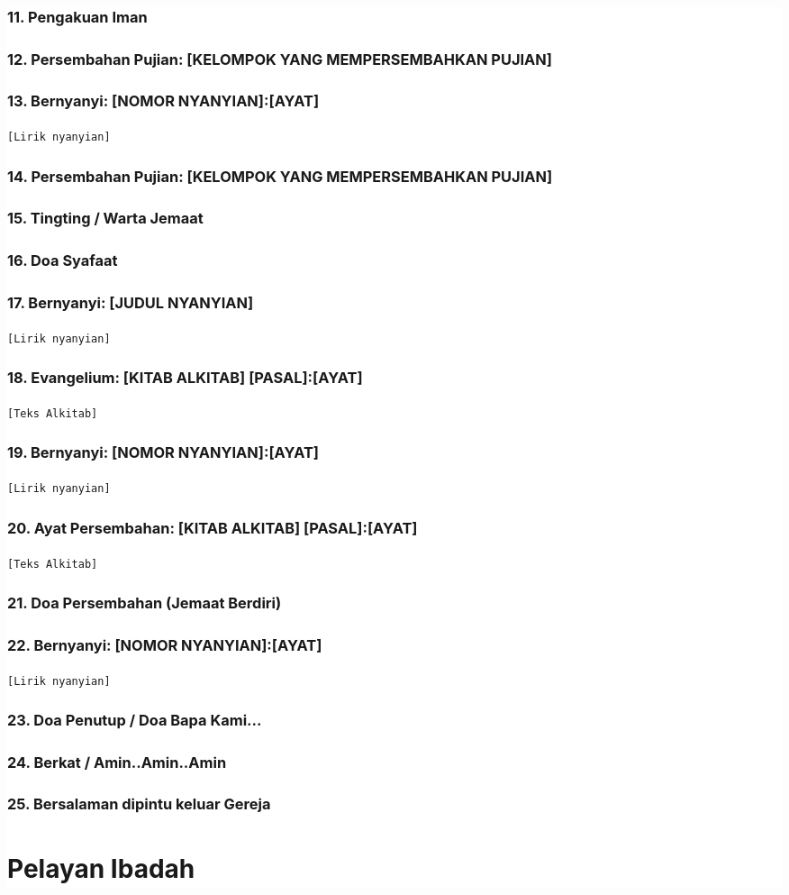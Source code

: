 ### 11. Pengakuan Iman
### 12. Persembahan Pujian: [KELOMPOK YANG MEMPERSEMBAHKAN PUJIAN]
### 13. Bernyanyi: [NOMOR NYANYIAN]:[AYAT]

```
[Lirik nyanyian]
```

### 14. Persembahan Pujian: [KELOMPOK YANG MEMPERSEMBAHKAN PUJIAN]
### 15. Tingting / Warta Jemaat
### 16. Doa Syafaat
### 17. Bernyanyi: [JUDUL NYANYIAN]

```
[Lirik nyanyian]
```

### 18. Evangelium: [KITAB ALKITAB] [PASAL]:[AYAT]

```
[Teks Alkitab]
```

### 19. Bernyanyi: [NOMOR NYANYIAN]:[AYAT] 

```
[Lirik nyanyian]
```

### 20. Ayat Persembahan: [KITAB ALKITAB] [PASAL]:[AYAT]

```
[Teks Alkitab]
```

### 21. Doa Persembahan (Jemaat Berdiri)
### 22. Bernyanyi: [NOMOR NYANYIAN]:[AYAT]

```
[Lirik nyanyian]
```

### 23. Doa Penutup / Doa Bapa Kami...
### 24. Berkat / Amin..Amin..Amin
### 25. Bersalaman dipintu keluar Gereja

# Pelayan Ibadah
